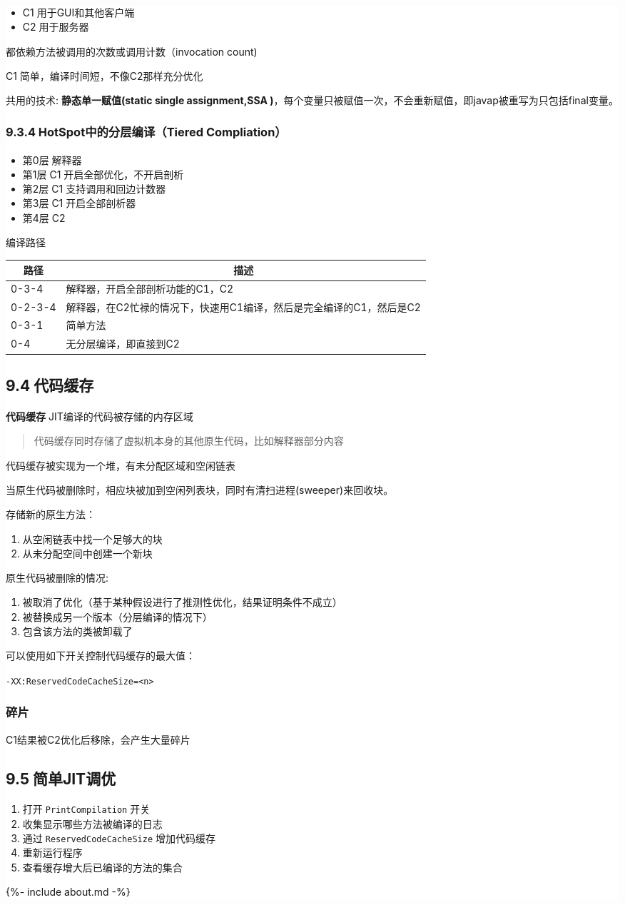 * C1 用于GUI和其他客户端
* C2 用于服务器

都依赖方法被调用的次数或调用计数（invocation count)

C1 简单，编译时间短，不像C2那样充分优化

共用的技术: **静态单一赋值(static single assignment,SSA )**，每个变量只被赋值一次，不会重新赋值，即javap被重写为只包括final变量。

### 9.3.4 HotSpot中的分层编译（Tiered Compliation）

* 第0层 解释器
* 第1层 C1 开启全部优化，不开启剖析
* 第2层 C1 支持调用和回边计数器
* 第3层 C1 开启全部剖析器
* 第4层 C2 

编译路径

路径 | 描述
---|---
0-3-4 | 解释器，开启全部剖析功能的C1，C2
0-2-3-4 | 解释器，在C2忙禄的情况下，快速用C1编译，然后是完全编译的C1，然后是C2
0-3-1 | 简单方法
0-4 | 无分层编译，即直接到C2

## 9.4 代码缓存


**代码缓存** JIT编译的代码被存储的内存区域

> 代码缓存同时存储了虚拟机本身的其他原生代码，比如解释器部分内容

代码缓存被实现为一个堆，有未分配区域和空闲链表

当原生代码被删除时，相应块被加到空闲列表块，同时有清扫进程(sweeper)来回收块。

存储新的原生方法：
1. 从空闲链表中找一个足够大的块
2. 从未分配空间中创建一个新块


原生代码被删除的情况:

1. 被取消了优化（基于某种假设进行了推测性优化，结果证明条件不成立）
2. 被替换成另一个版本（分层编译的情况下）
3. 包含该方法的类被卸载了

可以使用如下开关控制代码缓存的最大值：

`-XX:ReservedCodeCacheSize=<n>`

### 碎片

C1结果被C2优化后移除，会产生大量碎片



## 9.5 简单JIT调优


1. 打开 `PrintCompilation` 开关
2. 收集显示哪些方法被编译的日志
3. 通过 `ReservedCodeCacheSize` 增加代码缓存 
4. 重新运行程序
5. 查看缓存增大后已编译的方法的集合



 {%- include about.md -%}
